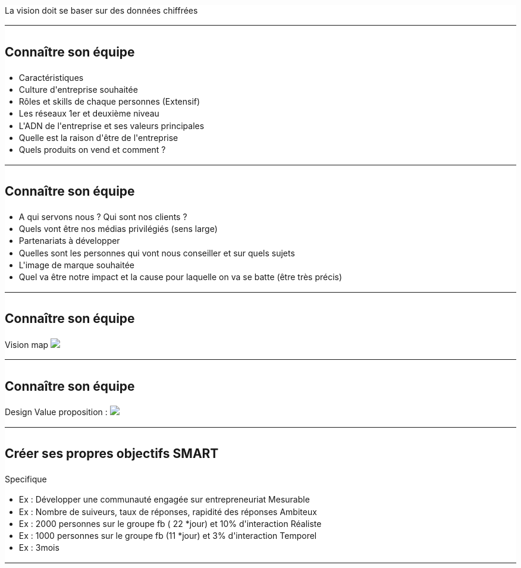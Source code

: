 La vision doit se baser sur des données chiffrées

---

## Connaître son équipe

- Caractéristiques
- Culture d'entreprise souhaitée
- Rôles et skills de chaque personnes (Extensif)
- Les réseaux 1er et deuxième niveau
- L'ADN de l'entreprise et ses valeurs principales
- Quelle est la raison d'être de l'entreprise
- Quels produits on vend et comment ?

---

## Connaître son équipe
- A qui servons nous ? Qui sont nos clients ?
- Quels vont être nos médias privilégiés (sens large)
- Partenariats à développer
- Quelles sont les personnes qui vont nous conseiller et sur quels sujets
- L'image de marque souhaitée
- Quel va être notre impact et la cause pour laquelle on va se batte (être très précis)

---

## Connaître son équipe

Vision map
![](https://nsm09.casimages.com/img/2019/10/22//19102204165219055416473493.png)

---

## Connaître son équipe

Design Value proposition :
![](https://i1.wp.com/www.denis-oakley.com/wp-content/uploads/2018/10/Nala098-Value-Proposition-Canvas-Value-Proposition.png?fit=2320%2C1158&ssl=1)

---

## Créer ses propres objectifs SMART
Specifique
- Ex : Développer une communauté engagée sur entrepreneuriat
Mesurable
- Ex : Nombre de suiveurs, taux de réponses, rapidité des réponses
Ambiteux
- Ex : 2000 personnes sur le groupe fb ( 22 *jour) et 10% d'interaction
Réaliste
- Ex : 1000 personnes sur le groupe fb (11 *jour) et 3% d'interaction
Temporel
- Ex : 3mois

---
